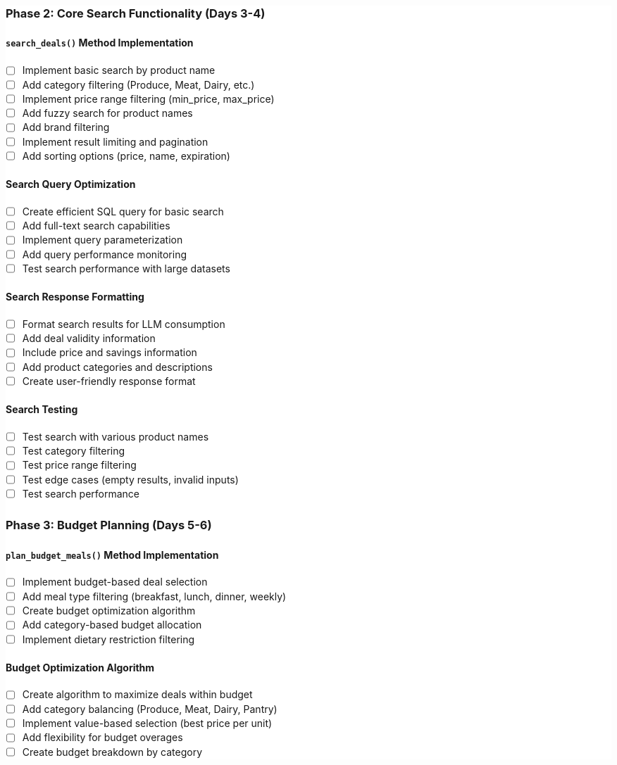 ### Phase 2: Core Search Functionality (Days 3-4)

#### `search_deals()` Method Implementation

- [ ] Implement basic search by product name
- [ ] Add category filtering (Produce, Meat, Dairy, etc.)
- [ ] Implement price range filtering (min_price, max_price)
- [ ] Add fuzzy search for product names
- [ ] Add brand filtering
- [ ] Implement result limiting and pagination
- [ ] Add sorting options (price, name, expiration)

#### Search Query Optimization

- [ ] Create efficient SQL query for basic search
- [ ] Add full-text search capabilities
- [ ] Implement query parameterization
- [ ] Add query performance monitoring
- [ ] Test search performance with large datasets

#### Search Response Formatting

- [ ] Format search results for LLM consumption
- [ ] Add deal validity information
- [ ] Include price and savings information
- [ ] Add product categories and descriptions
- [ ] Create user-friendly response format

#### Search Testing

- [ ] Test search with various product names
- [ ] Test category filtering
- [ ] Test price range filtering
- [ ] Test edge cases (empty results, invalid inputs)
- [ ] Test search performance

### Phase 3: Budget Planning (Days 5-6)

#### `plan_budget_meals()` Method Implementation

- [ ] Implement budget-based deal selection
- [ ] Add meal type filtering (breakfast, lunch, dinner, weekly)
- [ ] Create budget optimization algorithm
- [ ] Add category-based budget allocation
- [ ] Implement dietary restriction filtering

#### Budget Optimization Algorithm

- [ ] Create algorithm to maximize deals within budget
- [ ] Add category balancing (Produce, Meat, Dairy, Pantry)
- [ ] Implement value-based selection (best price per unit)
- [ ] Add flexibility for budget overages
- [ ] Create budget breakdown by category
